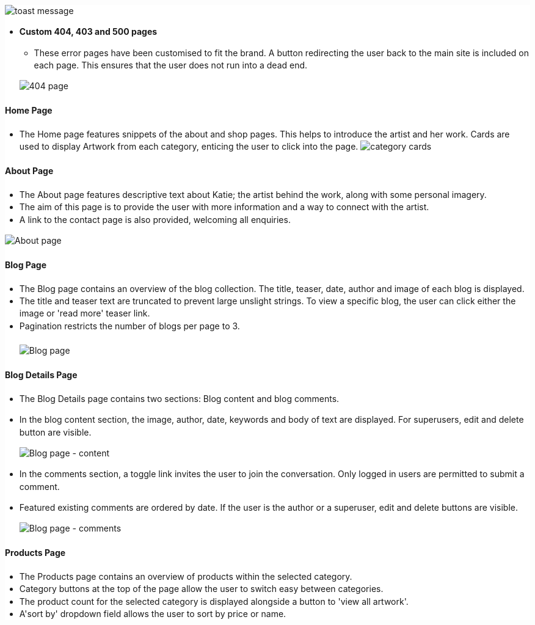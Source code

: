   <img src="https://i.ibb.co/qCR5mZv/toastmessage.jpg" alt="toast message" width="400"/>
  

- **Custom 404, 403 and 500 pages**
  - These error pages have been customised to fit the brand. A button redirecting the user back to the main site is included on each page. This ensures that the user does not run into a dead end.
  
  ![404 page](https://i.ibb.co/1sWTkZN/404page.jpg)

#### Home Page
* The Home page features snippets of the about and shop pages. This helps to introduce the artist and her work.
Cards are used to display Artwork from each category, enticing the user to click into the page.
![category cards](https://i.ibb.co/mzSvjhn/homepage.jpg)

#### About Page
* The About page features descriptive text about Katie;  the artist behind the work, along with some personal imagery.
* The aim of this page is to provide the user with more information and a way to connect with the artist.
* A link to the contact page is also provided, welcoming all enquiries.

![About page](https://i.ibb.co/nsYCX9M/aboutpage.jpg)

#### Blog Page
* The Blog page contains an overview of the blog collection. The title, teaser, date, author and image of each blog is displayed.
* The title and teaser text are truncated to prevent large unslight strings. To view a specific blog, the user can click either the image or 'read more' teaser link.  
* Pagination restricts the number of blogs per page to 3.
  \
  \
  ![Blog page](https://media.giphy.com/media/x8nCTyEldV5NUCy1rQ/giphy.gif)


#### Blog Details Page
* The Blog Details page contains two sections: Blog content and blog comments. 
* In the blog content section, the image, author, date, keywords and body of text are displayed. For superusers, edit and delete button are visible.

  ![Blog page - content](https://i.ibb.co/59BgsKX/blogdetail.jpg)

* In the comments section, a toggle link invites the user to join the conversation. Only logged in users are permitted to submit a comment.
* Featured existing comments are ordered by date. If the user is the author or a superuser, edit and delete buttons are visible.

  ![Blog page - comments](https://i.ibb.co/Qk7q6C6/blogdetail-comments.jpg)

#### Products Page
* The Products page contains an overview of products within the selected category. 
* Category buttons at the top of the page allow the user to switch easy between categories.
* The product count for the selected category is displayed alongside a button to 'view all artwork'.
* A'sort by' dropdown field allows the user to sort by price or name. 
